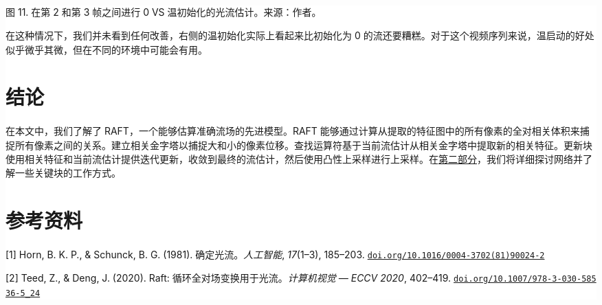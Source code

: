 图 11\. 在第 2 和第 3 帧之间进行 0 VS 温初始化的光流估计。来源：作者。

在这种情况下，我们并未看到任何改善，右侧的温初始化实际上看起来比初始化为 0 的流还要糟糕。对于这个视频序列来说，温启动的好处似乎微乎其微，但在不同的环境中可能会有用。

# 结论

在本文中，我们了解了 RAFT，一个能够估算准确流场的先进模型。RAFT 能够通过计算从提取的特征图中的所有像素的全对相关体积来捕捉所有像素之间的关系。建立相关金字塔以捕捉大和小的像素位移。查找运算符基于当前流估计从相关金字塔中提取新的相关特征。更新块使用相关特征和当前流估计提供迭代更新，收敛到最终的流估计，然后使用凸性上采样进行上采样。在[第二部分](https://medium.com/towards-data-science/optical-flow-with-raft-part-2-f0376a972c25)，我们将详细探讨网络并了解一些关键块的工作方式。

# 参考资料

[1] Horn, B. K. P., & Schunck, B. G. (1981). 确定光流。*人工智能*, *17*(1–3), 185–203\. [`doi.org/10.1016/0004-3702(81)90024-2`](https://doi.org/10.1016/0004-3702(81)90024-2)

[2] Teed, Z., & Deng, J. (2020). Raft: 循环全对场变换用于光流。*计算机视觉 — ECCV 2020*, 402–419\. [`doi.org/10.1007/978-3-030-58536-5_24`](https://doi.org/10.1007/978-3-030-58536-5_24)
